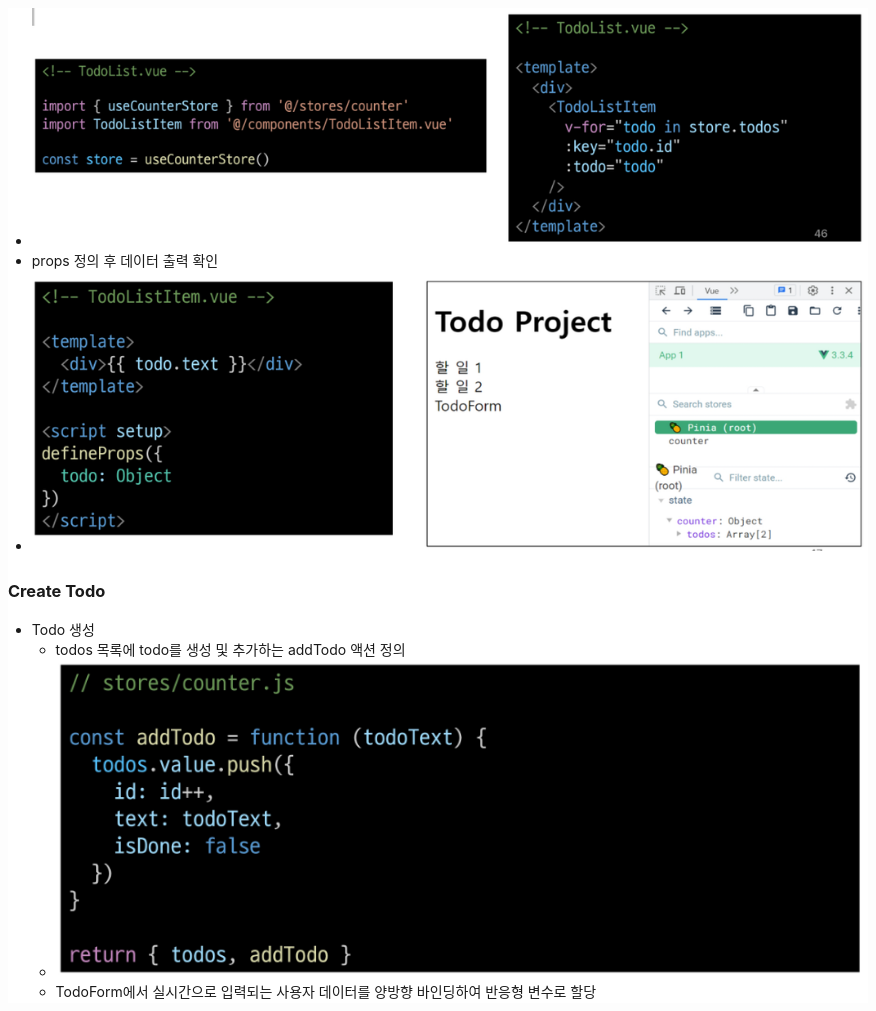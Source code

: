   - ![25](pict/25.png)
  - props 정의 후 데이터 출력 확인
  - ![26](pict/26.png)

### Create Todo
- Todo 생성
  - todos 목록에 todo를 생성 및 추가하는 addTodo 액션 정의
  - ![27](pict/27.png)
  - TodoForm에서 실시간으로 입력되는 사용자 데이터를 양방향 바인딩하여 반응형 변수로 할당